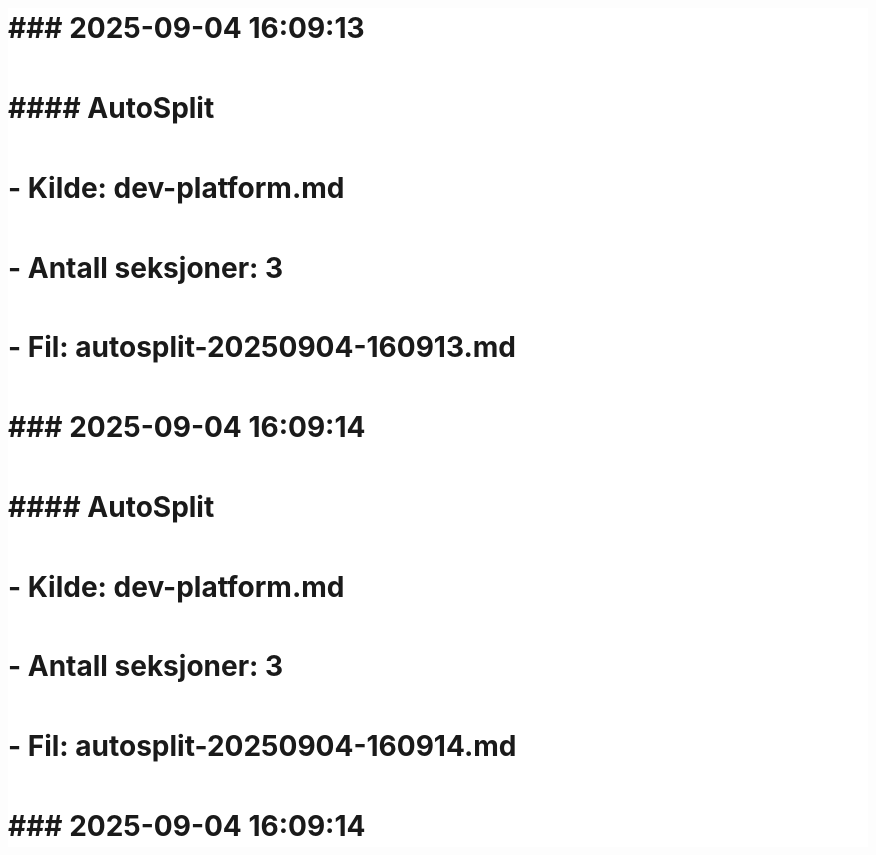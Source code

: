 #

#

#

#

# \### 2025-09-04 16:09:13

# \#### AutoSplit

# \- Kilde: dev-platform.md

# \- Antall seksjoner: 3

# \- Fil: autosplit-20250904-160913.md

#

#

#

#

# \### 2025-09-04 16:09:14

# \#### AutoSplit

# \- Kilde: dev-platform.md

# \- Antall seksjoner: 3

# \- Fil: autosplit-20250904-160914.md

#

#

#

#

# \### 2025-09-04 16:09:14
